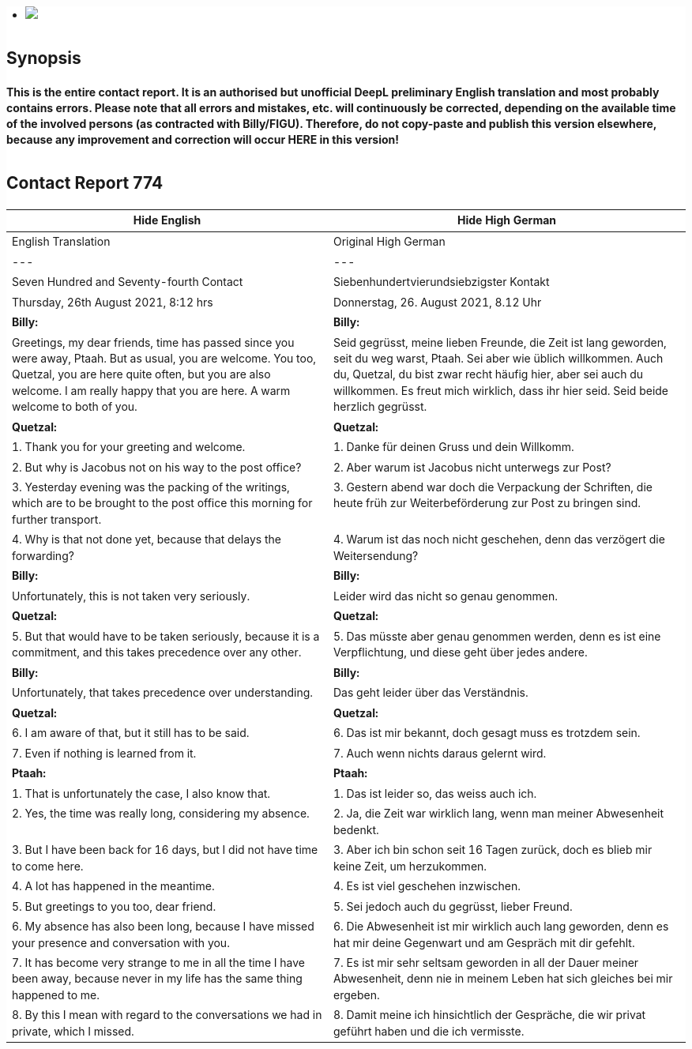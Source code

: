 
  * [![](https://www.futureofmankind.co.uk/w/images/thumb/9/92/Kontakberichte_Block_19_Front_Cover.jpg/160px-Kontakberichte_Block_19_Front_Cover.jpg)](https://www.futureofmankind.co.uk/Billy_Meier/<https:/www.futureofmankind.co.uk/w/images/9/92/Kontakberichte_Block_19_Front_Cover.jpg>)


## Synopsis
**This is the entire contact report. It is an authorised but unofficial DeepL preliminary English translation and most probably contains errors. Please note that all errors and mistakes, etc. will continuously be corrected, depending on the available time of the involved persons (as contracted with Billy/FIGU). Therefore, do not copy-paste and publish this version elsewhere, because any improvement and correction will occur HERE in this version!**
## Contact Report 774
Hide English | Hide High German  
---|---  
English Translation | Original High German  
---|---  
Seven Hundred and Seventy-fourth Contact  | Siebenhundertvierundsiebzigster Kontakt   
Thursday, 26th August 2021, 8:12 hrs  | Donnerstag, 26. August 2021, 8.12 Uhr   
**Billy:** | **Billy:**  
Greetings, my dear friends, time has passed since you were away, Ptaah. But as usual, you are welcome. You too, Quetzal, you are here quite often, but you are also welcome. I am really happy that you are here. A warm welcome to both of you.  | Seid gegrüsst, meine lieben Freunde, die Zeit ist lang geworden, seit du weg warst, Ptaah. Sei aber wie üblich willkommen. Auch du, Quetzal, du bist zwar recht häufig hier, aber sei auch du willkommen. Es freut mich wirklich, dass ihr hier seid. Seid beide herzlich gegrüsst.   
**Quetzal:** | **Quetzal:**  
1. Thank you for your greeting and welcome.  | 1. Danke für deinen Gruss und dein Willkomm.   
2. But why is Jacobus not on his way to the post office?  | 2. Aber warum ist Jacobus nicht unterwegs zur Post?   
3. Yesterday evening was the packing of the writings, which are to be brought to the post office this morning for further transport.  | 3. Gestern abend war doch die Verpackung der Schriften, die heute früh zur Weiterbeförderung zur Post zu bringen sind.   
4. Why is that not done yet, because that delays the forwarding?  | 4. Warum ist das noch nicht geschehen, denn das verzögert die Weitersendung?   
**Billy:** | **Billy:**  
Unfortunately, this is not taken very seriously.  | Leider wird das nicht so genau genommen.   
**Quetzal:** | **Quetzal:**  
5. But that would have to be taken seriously, because it is a commitment, and this takes precedence over any other.  | 5. Das müsste aber genau genommen werden, denn es ist eine Verpflichtung, und diese geht über jedes andere.   
**Billy:** | **Billy:**  
Unfortunately, that takes precedence over understanding.  | Das geht leider über das Verständnis.   
**Quetzal:** | **Quetzal:**  
6. I am aware of that, but it still has to be said.  | 6. Das ist mir bekannt, doch gesagt muss es trotzdem sein.   
7. Even if nothing is learned from it.  | 7. Auch wenn nichts daraus gelernt wird.   
**Ptaah:** | **Ptaah:**  
1. That is unfortunately the case, I also know that.  | 1. Das ist leider so, das weiss auch ich.   
2. Yes, the time was really long, considering my absence.  | 2. Ja, die Zeit war wirklich lang, wenn man meiner Abwesenheit bedenkt.   
3. But I have been back for 16 days, but I did not have time to come here.  | 3. Aber ich bin schon seit 16 Tagen zurück, doch es blieb mir keine Zeit, um herzukommen.   
4. A lot has happened in the meantime.  | 4. Es ist viel geschehen inzwischen.   
5. But greetings to you too, dear friend.  | 5. Sei jedoch auch du gegrüsst, lieber Freund.   
6. My absence has also been long, because I have missed your presence and conversation with you.  | 6. Die Abwesenheit ist mir wirklich auch lang geworden, denn es hat mir deine Gegenwart und am Gespräch mit dir gefehlt.   
7. It has become very strange to me in all the time I have been away, because never in my life has the same thing happened to me.  | 7. Es ist mir sehr seltsam geworden in all der Dauer meiner Abwesenheit, denn nie in meinem Leben hat sich gleiches bei mir ergeben.   
8. By this I mean with regard to the conversations we had in private, which I missed.  | 8. Damit meine ich hinsichtlich der Gespräche, die wir privat geführt haben und die ich vermisste.   